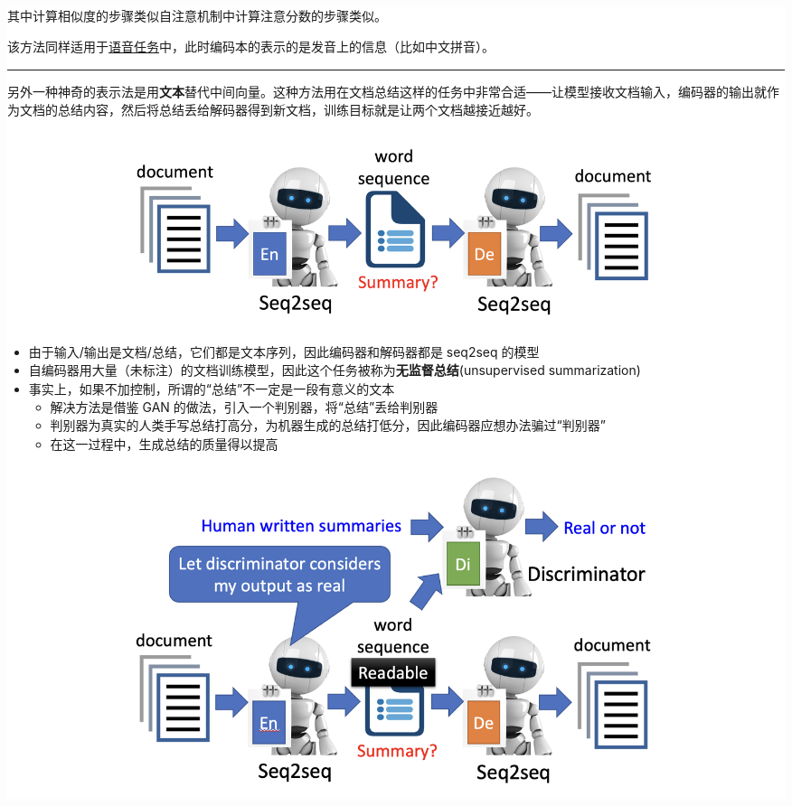 其中计算相似度的步骤类似自注意机制中计算注意分数的步骤类似。

该方法同样适用于[语音任务](https://arxiv.org/pdf/1901.08810.pdf)中，此时编码本的表示的是发音上的信息（比如中文拼音）。

---
另外一种神奇的表示法是用**文本**替代中间向量。这种方法用在文档总结这样的任务中非常合适——让模型接收文档输入，编码器的输出就作为文档的总结内容，然后将总结丢给解码器得到新文档，训练目标就是让两个文档越接近越好。

<div style="text-align: center">
    <img src="images/lec7/137.png" width=70%/>
</div>

- 由于输入/输出是文档/总结，它们都是文本序列，因此编码器和解码器都是 seq2seq 的模型
- 自编码器用大量（未标注）的文档训练模型，因此这个任务被称为**无监督总结**(unsupervised summarization)
- 事实上，如果不加控制，所谓的“总结”不一定是一段有意义的文本
    - 解决方法是借鉴 GAN 的做法，引入一个判别器，将“总结”丢给判别器
    - 判别器为真实的人类手写总结打高分，为机器生成的总结打低分，因此编码器应想办法骗过“判别器”
    - 在这一过程中，生成总结的质量得以提高

<div style="text-align: center">
    <img src="images/lec7/138.png" width=70%/>
</div>
